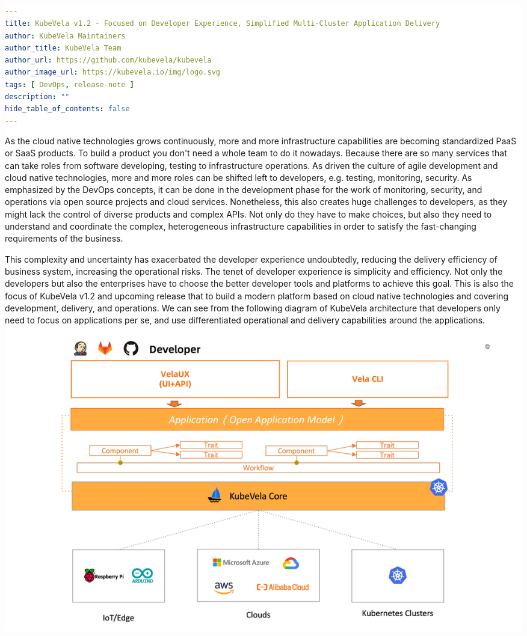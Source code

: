 ```yaml
---
title: KubeVela v1.2 - Focused on Developer Experience, Simplified Multi-Cluster Application Delivery
author: KubeVela Maintainers
author_title: KubeVela Team
author_url: https://github.com/kubevela/kubevela
author_image_url: https://kubevela.io/img/logo.svg
tags: [ DevOps, release-note ]
description: ""
hide_table_of_contents: false
---
```


As the cloud native technologies grows continuously, more and more infrastructure capabilities are becoming standardized PaaS or SaaS products. To build a product you don't need a whole team to do it nowadays. Because there are so many services that can take roles from software developing, testing to infrastructure operations. As driven the culture of agile development and cloud native technologies, more and more roles can be shifted left to developers, e.g. testing, monitoring, security. As emphasized by the DevOps concepts, it can be done in the development phase for the work of monitoring, security, and operations via open source projects and cloud services. Nonetheless, this also creates huge challenges to developers, as they might lack the control of diverse products and complex APIs. Not only do they have to make choices, but also they need to understand and coordinate the complex, heterogeneous infrastructure capabilities in order to satisfy the fast-changing requirements of the business.

This complexity and uncertainty has exacerbated the developer experience undoubtedly, reducing the delivery efficiency of business system, increasing the operational risks. The tenet of developer experience is simplicity and efficiency. Not only the developers but also the enterprises have to choose the better developer tools and platforms to achieve this goal. This is also the focus of KubeVela v1.2 and upcoming release that to build a modern platform based on cloud native technologies and covering development, delivery, and operations. We can see from the following diagram of KubeVela architecture that developers only need to focus on applications per se, and use differentiated operational and delivery capabilities around the applications.

![image.png](../docs/resources/kubevela-net/images/1.2/architecture.jpg)
